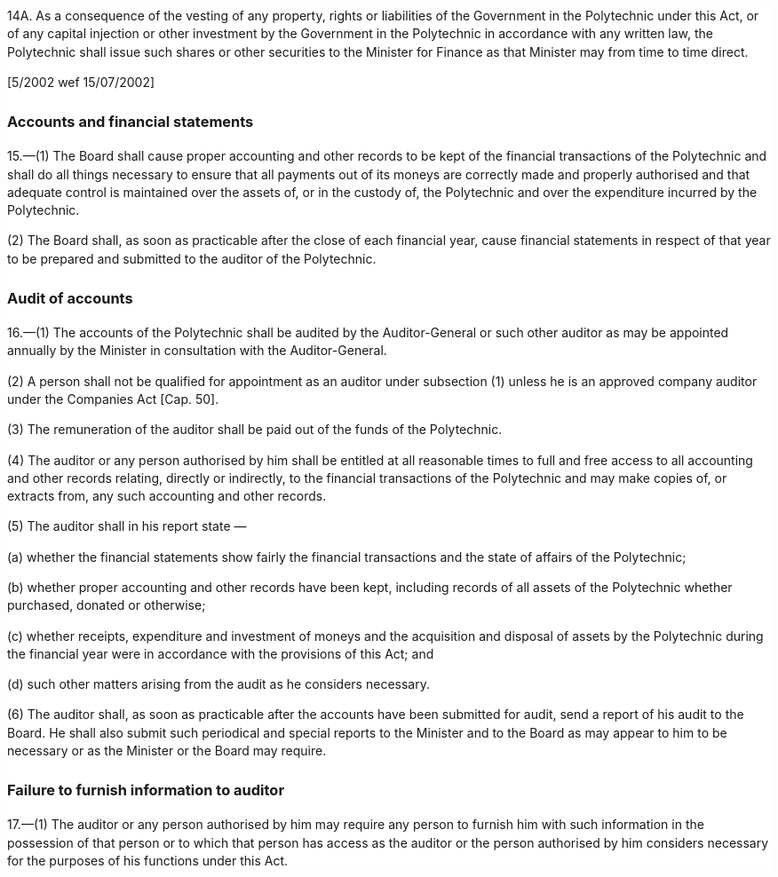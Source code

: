 14A\. As a consequence of the vesting of any property, rights or liabilities of the Government in the Polytechnic under this Act, or of any capital injection or other investment by the Government in the Polytechnic in accordance with any written law, the Polytechnic shall issue such shares or other securities to the Minister for Finance as that Minister may from time to time direct.

[5/2002 wef 15/07/2002]

### Accounts and financial statements

15\.—(1) The Board shall cause proper accounting and other records to be kept of the financial transactions of the Polytechnic and shall do all things necessary to ensure that all payments out of its moneys are correctly made and properly authorised and that adequate control is maintained over the assets of, or in the custody of, the Polytechnic and over the expenditure incurred by the Polytechnic.

(2) The Board shall, as soon as practicable after the close of each financial year, cause financial statements in respect of that year to be prepared and submitted to the auditor of the Polytechnic.

### Audit of accounts

16\.—(1) The accounts of the Polytechnic shall be audited by the Auditor-General or such other auditor as may be appointed annually by the Minister in consultation with the Auditor-General.

(2) A person shall not be qualified for appointment as an auditor under subsection (1) unless he is an approved company auditor under the Companies Act [Cap. 50].

(3) The remuneration of the auditor shall be paid out of the funds of the Polytechnic.

(4) The auditor or any person authorised by him shall be entitled at all reasonable times to full and free access to all accounting and other records relating, directly or indirectly, to the financial transactions of the Polytechnic and may make copies of, or extracts from, any such accounting and other records.

(5) The auditor shall in his report state —

(a) whether the financial statements show fairly the financial transactions and the state of affairs of the Polytechnic;

(b) whether proper accounting and other records have been kept, including records of all assets of the Polytechnic whether purchased, donated or otherwise;

(c) whether receipts, expenditure and investment of moneys and the acquisition and disposal of assets by the Polytechnic during the financial year were in accordance with the provisions of this Act; and

(d) such other matters arising from the audit as he considers necessary.

(6) The auditor shall, as soon as practicable after the accounts have been submitted for audit, send a report of his audit to the Board. He shall also submit such periodical and special reports to the Minister and to the Board as may appear to him to be necessary or as the Minister or the Board may require.

### Failure to furnish information to auditor

17\.—(1) The auditor or any person authorised by him may require any person to furnish him with such information in the possession of that person or to which that person has access as the auditor or the person authorised by him considers necessary for the purposes of his functions under this Act.
